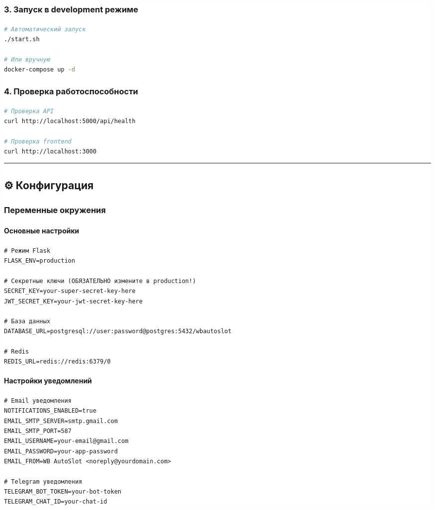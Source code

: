 ### 3. Запуск в development режиме
```bash
# Автоматический запуск
./start.sh

# Или вручную
docker-compose up -d
```

### 4. Проверка работоспособности
```bash
# Проверка API
curl http://localhost:5000/api/health

# Проверка frontend
curl http://localhost:3000
```

---

## ⚙️ Конфигурация

### Переменные окружения

#### Основные настройки
```env
# Режим Flask
FLASK_ENV=production

# Секретные ключи (ОБЯЗАТЕЛЬНО измените в production!)
SECRET_KEY=your-super-secret-key-here
JWT_SECRET_KEY=your-jwt-secret-key-here

# База данных
DATABASE_URL=postgresql://user:password@postgres:5432/wbautoslot

# Redis
REDIS_URL=redis://redis:6379/0
```

#### Настройки уведомлений
```env
# Email уведомления
NOTIFICATIONS_ENABLED=true
EMAIL_SMTP_SERVER=smtp.gmail.com
EMAIL_SMTP_PORT=587
EMAIL_USERNAME=your-email@gmail.com
EMAIL_PASSWORD=your-app-password
EMAIL_FROM=WB AutoSlot <noreply@yourdomain.com>

# Telegram уведомления
TELEGRAM_BOT_TOKEN=your-bot-token
TELEGRAM_CHAT_ID=your-chat-id
```
